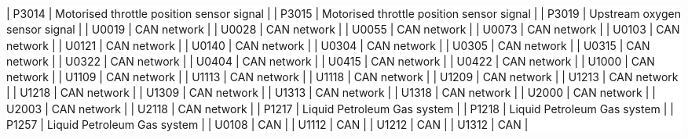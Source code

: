 | P3014 | Motorised throttle position sensor signal |
| P3015 | Motorised throttle position sensor signal |
| P3019 | Upstream oxygen sensor signal |
| U0019 | CAN network |
| U0028 | CAN network |
| U0055 | CAN network |
| U0073 | CAN network |
| U0103 | CAN network |
| U0121 | CAN network |
| U0140 | CAN network |
| U0304 | CAN network |
| U0305 | CAN network |
| U0315 | CAN network |
| U0322 | CAN network |
| U0404 | CAN network |
| U0415 | CAN network |
| U0422 | CAN network |
| U1000 | CAN network |
| U1109 | CAN network |
| U1113 | CAN network |
| U1118 | CAN network |
| U1209 | CAN network |
| U1213 | CAN network |
| U1218 | CAN network |
| U1309 | CAN network |
| U1313 | CAN network |
| U1318 | CAN network |
| U2000 | CAN network |
| U2003 | CAN network |
| U2118 | CAN network |
| P1217 | Liquid Petroleum Gas system |
| P1218 | Liquid Petroleum Gas system |
| P1257 | Liquid Petroleum Gas system |
| U0108 | CAN |
| U1112 | CAN |
| U1212 | CAN |
| U1312 | CAN |